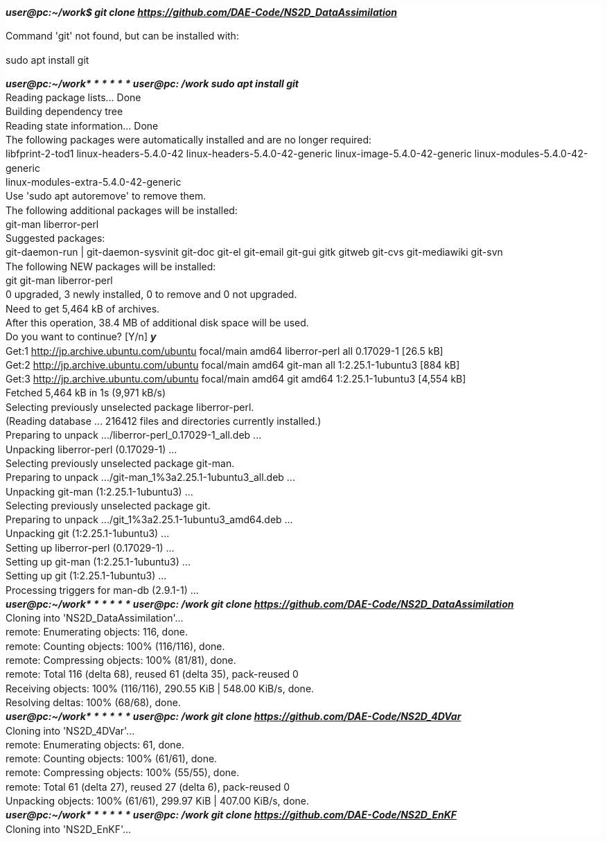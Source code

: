 ***user@pc:~/work$ git clone https://github.com/DAE-Code/NS2D_DataAssimilation***

Command \'git\' not found, but can be installed with:

sudo apt install git

***user@pc:~/work$***  
***user@pc:~/work$ sudo apt install git***  
Reading package lists... Done  
Building dependency tree  
Reading state information... Done  
The following packages were automatically installed and are no longer required:  
  libfprint-2-tod1 linux-headers-5.4.0-42 linux-headers-5.4.0-42-generic linux-image-5.4.0-42-generic linux-modules-5.4.0-42-generic  
  linux-modules-extra-5.4.0-42-generic  
Use 'sudo apt autoremove' to remove them.  
The following additional packages will be installed:  
  git-man liberror-perl  
Suggested packages:  
  git-daemon-run | git-daemon-sysvinit git-doc git-el git-email git-gui gitk gitweb git-cvs git-mediawiki git-svn  
The following NEW packages will be installed:  
  git git-man liberror-perl  
0 upgraded, 3 newly installed, 0 to remove and 0 not upgraded.  
Need to get 5,464 kB of archives.  
After this operation, 38.4 MB of additional disk space will be used.  
Do you want to continue? \[Y/n\] ***y***  
Get:1 http://jp.archive.ubuntu.com/ubuntu focal/main amd64 liberror-perl all 0.17029-1 \[26.5 kB\]  
Get:2 http://jp.archive.ubuntu.com/ubuntu focal/main amd64 git-man all 1:2.25.1-1ubuntu3 \[884 kB\]  
Get:3 http://jp.archive.ubuntu.com/ubuntu focal/main amd64 git amd64 1:2.25.1-1ubuntu3 \[4,554 kB\]  
Fetched 5,464 kB in 1s (9,971 kB/s)  
Selecting previously unselected package liberror-perl.  
(Reading database \... 216412 files and directories currently installed.)  
Preparing to unpack \.../liberror-perl_0.17029-1_all.deb \...  
Unpacking liberror-perl (0.17029-1) \...  
Selecting previously unselected package git-man.  
Preparing to unpack \.../git-man_1%3a2.25.1-1ubuntu3_all.deb \...  
Unpacking git-man (1:2.25.1-1ubuntu3) \...  
Selecting previously unselected package git.  
Preparing to unpack \.../git_1%3a2.25.1-1ubuntu3_amd64.deb \...  
Unpacking git (1:2.25.1-1ubuntu3) \...  
Setting up liberror-perl (0.17029-1) \...  
Setting up git-man (1:2.25.1-1ubuntu3) \...  
Setting up git (1:2.25.1-1ubuntu3) \...  
Processing triggers for man-db (2.9.1-1) \...  
***user@pc:~/work$***   
***user@pc:~/work$ git clone https://github.com/DAE-Code/NS2D_DataAssimilation***  
Cloning into 'NS2D_DataAssimilation'\...  
remote: Enumerating objects: 116, done.  
remote: Counting objects: 100% (116/116), done.  
remote: Compressing objects: 100% (81/81), done.  
remote: Total 116 (delta 68), reused 61 (delta 35), pack-reused 0  
Receiving objects: 100% (116/116), 290.55 KiB | 548.00 KiB/s, done.  
Resolving deltas: 100% (68/68), done.  
***user@pc:~/work$***   
***user@pc:~/work$ git clone https://github.com/DAE-Code/NS2D_4DVar***  
Cloning into 'NS2D_4DVar'\...  
remote: Enumerating objects: 61, done.  
remote: Counting objects: 100% (61/61), done.  
remote: Compressing objects: 100% (55/55), done.  
remote: Total 61 (delta 27), reused 27 (delta 6), pack-reused 0  
Unpacking objects: 100% (61/61), 299.97 KiB | 407.00 KiB/s, done.  
***user@pc:~/work$***   
***user@pc:~/work$ git clone https://github.com/DAE-Code/NS2D_EnKF***  
Cloning into 'NS2D_EnKF'...  